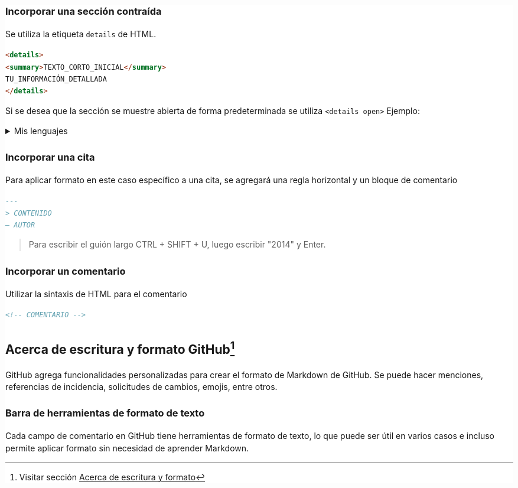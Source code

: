 ### Incorporar una sección contraída

Se utiliza la etiqueta `details` de HTML.
```markdown
<details>
<summary>TEXTO_CORTO_INICIAL</summary>
TU_INFORMACIÓN_DETALLADA
</details>
```

Si se desea que la sección se muestre abierta de forma predeterminada se utiliza `<details open>`
Ejemplo:
<details>
<summary>Mis lenguajes</summary>

| Rank | Lenguajes |
|-----:|-----------|
|     1| JavaScript|
|     2| Python    |
|     3| SQL       |

</details>

### Incorporar una cita

Para aplicar formato en este caso específico a una cita, se agregará una regla horizontal y un bloque de comentario

```markdown
---
> CONTENIDO
— AUTOR
```

> Para escribir el guión largo CTRL + SHIFT + U, luego escribir "2014" y Enter.

### Incorporar un comentario

Utilizar la sintaxis de HTML para el comentario

```html
<!-- COMENTARIO -->
```

## Acerca de escritura y formato GitHub[^3]

GitHub agrega funcionalidades personalizadas para crear el formato de Markdown de GitHub. Se puede hacer menciones, referencias de incidencia, solicitudes de cambios, emojis, entre otros.

### Barra de herramientas de formato de texto

Cada campo de comentario en GitHub tiene herramientas de formato de texto, lo que puede ser útil en varios casos e incluso permite aplicar formato sin necesidad de aprender Markdown.


[^6]: Esta es la referencia 6
[^6]: Esta es la referencia 6
[^1]: Visitar [Artículo](https://docs.github.com/es/get-started/writing-on-github/getting-started-with-writing-and-formatting-on-github)
[^2]: Visitar sección [Inicio rápido](https://docs.github.com/es/get-started/writing-on-github/getting-started-with-writing-and-formatting-on-github/quickstart-for-writing-on-github)
[^3]: Visitar sección [Acerca de escritura y formato](https://docs.github.com/es/get-started/writing-on-github/getting-started-with-writing-and-formatting-on-github/about-writing-and-formatting-on-github)
[^4]: Visitar sección [Sintaxis de escritura y formatos básicos](https://docs.github.com/es/get-started/writing-on-github/getting-started-with-writing-and-formatting-on-github/basic-writing-and-formatting-syntax)
[^5]: Visitar [Hoja de referencia rápida de los emoji](https://github.com/ikatyang/emoji-cheat-sheet/blob/master/README.md)